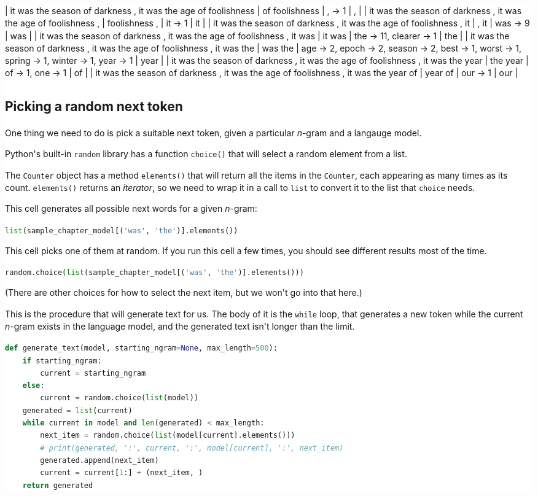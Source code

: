 | it was the season of darkness , it was the age of foolishness | of foolishness | , → 1 | , |
| it was the season of darkness , it was the age of foolishness , | foolishness , | it → 1 | it |
| it was the season of darkness , it was the age of foolishness , it | , it | was → 9 | was |
| it was the season of darkness , it was the age of foolishness , it was | it was | the → 11, clearer → 1 | the |
| it was the season of darkness , it was the age of foolishness , it was the | was the | age → 2, epoch → 2, season → 2, best → 1, worst → 1, spring → 1, winter → 1, year → 1 | year |
| it was the season of darkness , it was the age of foolishness , it was the year | the year | of → 1, one → 1 | of |
| it was the season of darkness , it was the age of foolishness , it was the year of | year of | our → 1 | our |



## Picking a random next token


One thing we need to do is pick a suitable next token, given a particular _n_-gram and a langauge model.

Python's built-in `random` library has a function `choice()` that will select a random element from a list.

The `Counter` object has a method `elements()` that will return all the items in the `Counter`, each appearing as many times as its count. `elements()` returns an _iterator_, so we need to wrap it in a call to `list` to convert it to the list that `choice` needs.

This cell generates all possible next words for a given _n_-gram:

```python
list(sample_chapter_model[('was', 'the')].elements())
```

This cell picks one of them at random. If you run this cell a few times, you should see different results most of the time.

```python
random.choice(list(sample_chapter_model[('was', 'the')].elements()))
```

(There are other choices for how to select the next item, but we won't go into that here.)

This is the procedure that will generate text for us. The body of it is the `while` loop, that generates a new token while the current _n_-gram exists in the language model, and the generated text isn't longer than the limit.

```python
def generate_text(model, starting_ngram=None, max_length=500):
    if starting_ngram:
        current = starting_ngram
    else:
        current = random.choice(list(model))
    generated = list(current)
    while current in model and len(generated) < max_length:
        next_item = random.choice(list(model[current].elements()))
        # print(generated, ':', current, ':', model[current], ':', next_item)
        generated.append(next_item)
        current = current[1:] + (next_item, )
    return generated
```
